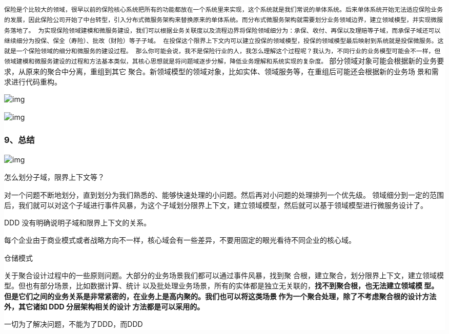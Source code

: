 ``` 保险是个比较大的领域，很早以前的保险核心系统把所有的功能都放在一个系统里来实现，这个系统就是我们常说的单体系统。后来单体系统开始无法适应保险业务的发展，因此保险公司开始了中台转型，引入分布式微服务架构来替换原来的单体系统。而分布式微服务架构就需要划分业务领域边界，建立领域模型，并实现微服务落地了。 为实现保险领域建模和微服务建设，我们可以根据业务关联度以及流程边界将保险领域细分为：承保、收付、再保以及理赔等子域，而承保子域还可以继续细分为投保、保全（寿险）、批改（财险）等子子域。 在投保这个限界上下文内可以建立投保的领域模型，投保的领域模型最后映射到系统就是投保微服务。这就是一个保险领域的细分和微服务的建设过程。 那么你可能会说，我不是保险行业的人，我怎么理解这个过程呢？我认为，不同行业的业务模型可能会不一样，但领域建模和微服务建设的过程和方法基本类似，其核心思想就是将问题域逐步分解，降低业务理解和系统实现的复杂度。 ```
部分领域对象可能会根据新的业务要求，从原来的聚合中分离，重组到其它
聚合。新领域模型的领域对象，比如实体、领域服务等，在重组后可能还会根据新的业务场
景和需求进行代码重构。

![img](http://cdn.processon.com/5f89698563768906e675667d?e=1602844565&token=trhI0BY8QfVrIGn9nENop6JAc6l5nZuxhjQ62UfM:8FByEzZLkxTkRu6NNNMEawBUz7E=)

![img](http://cdn.processon.com/5f8cee6ee0b34d07110d96cd?e=1603075198&token=trhI0BY8QfVrIGn9nENop6JAc6l5nZuxhjQ62UfM:_Ij2Lzx7mkg4cUUKEiDhbWIP0SU=)

### 9、总结

![img](http://cdn.processon.com/5f87e14c63768906e671c43c?e=1602744156&token=trhI0BY8QfVrIGn9nENop6JAc6l5nZuxhjQ62UfM:RT62Zh_3YaT4gjfPSaIOoCb1Om8=)

怎么划分子域，限界上下文等？

对一个问题不断地划分，直到划分为我们熟悉的、能够快速处理的小问题。然后再对小问题的处理排列一个优先级。
领域细分到一定的范围后，我们就可以对这个子域进行事件风暴，为这个子域划分限界上下文，建立领域模型，然后就可以基于领域模型进行微服务设计了。

DDD 没有明确说明子域和限界上下文的关系。

每个企业由于商业模式或者战略方向不一样，核心域会有一些差异，不要用固定的眼光看待不同企业的核心域。

仓储模式

关于聚合设计过程中的一些原则问题。大部分的业务场景我们都可以通过事件风暴，找到聚
合根，建立聚合，划分限界上下文，建立领域模型。但也有部分场景，比如数据计算、统计
以及批处理业务场景，所有的实体都是独立无关联的，**找不到聚合根，也无法建立领域模
型。但是它们之间的业务关系是非常紧密的，在业务上是高内聚的。我们也可以将这类场景
作为一个聚合处理，除了不考虑聚合根的设计方法外，其它诸如 DDD 分层架构相关的设计
方法都是可以采用的。**

一切为了解决问题，不能为了DDD，而DDD
